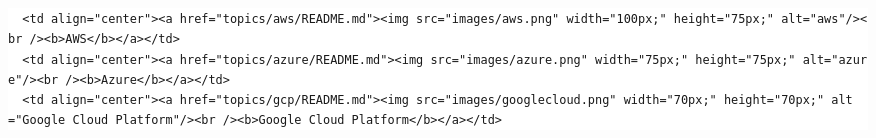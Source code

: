       <td align="center"><a href="topics/aws/README.md"><img src="images/aws.png" width="100px;" height="75px;" alt="aws"/><br /><b>AWS</b></a></td>
      <td align="center"><a href="topics/azure/README.md"><img src="images/azure.png" width="75px;" height="75px;" alt="azure"/><br /><b>Azure</b></a></td>
      <td align="center"><a href="topics/gcp/README.md"><img src="images/googlecloud.png" width="70px;" height="70px;" alt="Google Cloud Platform"/><br /><b>Google Cloud Platform</b></a></td>